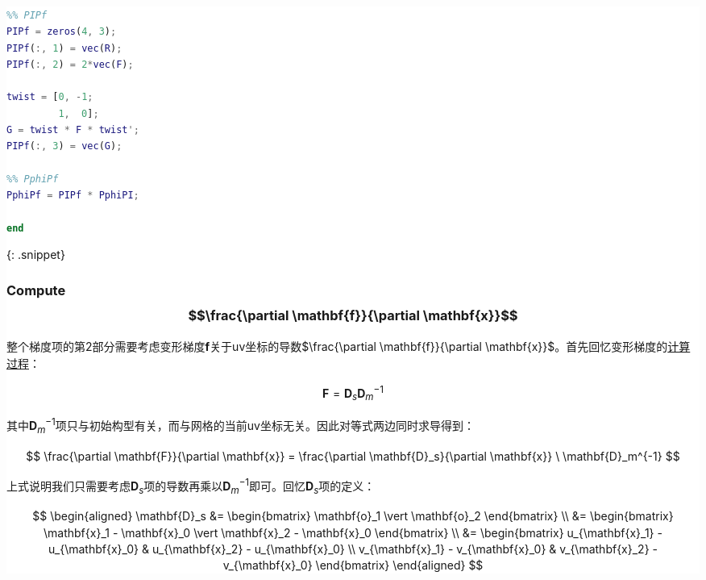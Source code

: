 ```matlab
%% PIPf
PIPf = zeros(4, 3);
PIPf(:, 1) = vec(R);
PIPf(:, 2) = 2*vec(F);

twist = [0, -1; 
         1,  0];
G = twist * F * twist';
PIPf(:, 3) = vec(G);

%% PphiPf
PphiPf = PIPf * PphiPI;

end
```
{: .snippet}

### Compute $$\frac{\partial \mathbf{f}}{\partial \mathbf{x}}$$

整个梯度项的第2部分需要考虑变形梯度$\mathbf{f}$关于uv坐标的导数$\frac{\partial \mathbf{f}}{\partial \mathbf{x}}$。首先回忆变形梯度的[计算过程](/2022/12/10/GAMES301-AES.html#deformation-gradient)：

$$
\mathbf{F} = \mathbf{D}_s \mathbf{D}_m^{-1}
$$

其中$\mathbf{D}_m^{-1}$项只与初始构型有关，而与网格的当前uv坐标无关。因此对等式两边同时求导得到：

$$
\frac{\partial \mathbf{F}}{\partial \mathbf{x}} = \frac{\partial \mathbf{D}_s}{\partial \mathbf{x}} \ \mathbf{D}_m^{-1}
$$

上式说明我们只需要考虑$\mathbf{D}_s$项的导数再乘以$\mathbf{D}_m^{-1}$即可。回忆$\mathbf{D}_s$项的定义：

$$
\begin{aligned}
\mathbf{D}_s
&=
\begin{bmatrix}
\mathbf{o}_1 \vert \mathbf{o}_2
\end{bmatrix} \\
&=
\begin{bmatrix}
\mathbf{x}_1 - \mathbf{x}_0 \vert \mathbf{x}_2 - \mathbf{x}_0
\end{bmatrix} \\
&=
\begin{bmatrix}
u_{\mathbf{x}_1} - u_{\mathbf{x}_0} & u_{\mathbf{x}_2} - u_{\mathbf{x}_0} \\
v_{\mathbf{x}_1} - v_{\mathbf{x}_0} & v_{\mathbf{x}_2} - v_{\mathbf{x}_0}
\end{bmatrix}
\end{aligned}
$$
